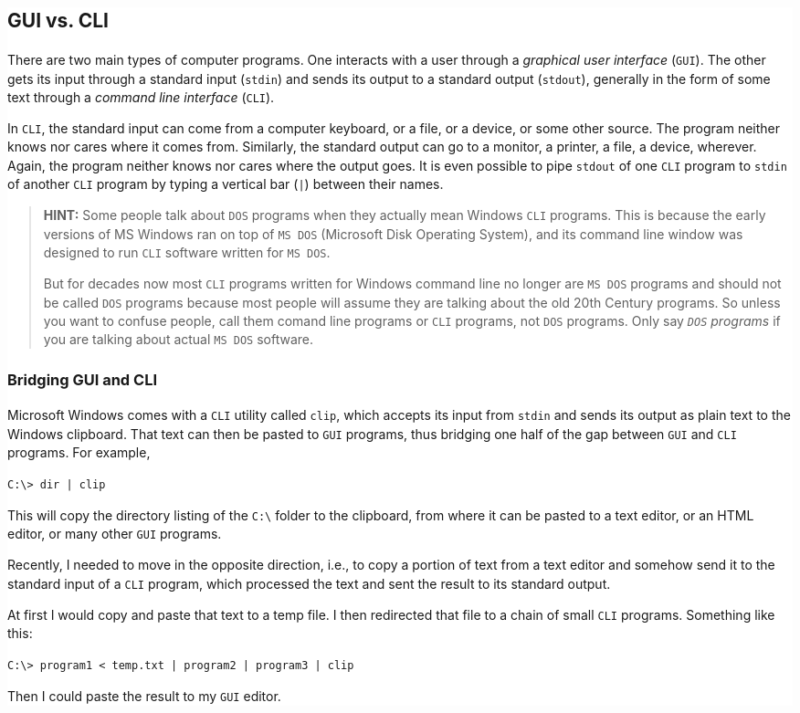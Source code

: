 ## GUI vs. CLI

There are two main types of computer programs. One interacts with a user
through a _graphical user interface_ (`GUI`). The other gets its input
through a standard input (`stdin`) and sends its output to a standard output
(`stdout`), generally in the form of some text through a _command line
interface_ (`CLI`).

In `CLI`, the standard input can come from a computer keyboard, or a file, or
a device, or some other source. The program neither knows nor cares where it
comes from. Similarly, the standard output can go to a monitor, a printer,
a file, a device, wherever. Again, the program neither knows nor cares where
the output goes. It is even possible to pipe `stdout` of one `CLI` program
to `stdin` of another `CLI` program by typing a vertical bar (`|`) between
their names.

> __HINT:__ Some people talk about `DOS` programs when they actually mean
> Windows `CLI` programs. This is because the early versions of MS Windows
> ran on top of `MS DOS` (Microsoft Disk Operating System), and its command
> line window was designed to run `CLI` software written for `MS DOS`.
>
> But for decades now most `CLI` programs written for Windows command line
> no longer are `MS DOS` programs and should not be called `DOS` programs
> because most people will assume they are talking about the old 20th Century
> programs. So unless you want to confuse people, call them comand line
> programs or `CLI` programs, not `DOS` programs. Only say *`DOS` programs*
> if you are talking about actual `MS DOS` software.

### Bridging GUI and CLI

Microsoft Windows comes with a `CLI` utility called `clip`, which accepts its
input from `stdin` and sends its output as plain text to the Windows clipboard.
That text can then be pasted to `GUI` programs, thus bridging one half of the
gap between `GUI` and `CLI` programs. For example,

```
C:\> dir | clip
```

This will copy the directory listing of the `C:\` folder to the clipboard, from
where it can be pasted to a text editor, or an HTML editor, or many other `GUI`
programs.

Recently, I needed to move in the opposite direction, i.e., to copy a portion
of text from a text editor and somehow send it to the standard input of a `CLI`
program, which processed the text and sent the result to its standard output.

At first I would copy and paste that text to a temp file. I then redirected
that file to a chain of small `CLI` programs. Something like this:

```
C:\> program1 < temp.txt | program2 | program3 | clip
```

Then I could paste the result to my `GUI` editor.

